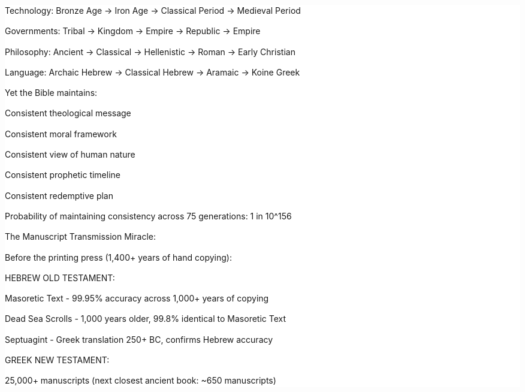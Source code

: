      
   
Technology: Bronze Age → Iron Age → Classical Period → Medieval Period   
   
     
   
Governments: Tribal → Kingdom → Empire → Republic → Empire   
   
     
   
Philosophy: Ancient → Classical → Hellenistic → Roman → Early Christian   
   
     
   
Language: Archaic Hebrew → Classical Hebrew → Aramaic → Koine Greek   
   
     
   
Yet the Bible maintains:   
   
     
   
Consistent theological message   
   
     
   
Consistent moral framework   
   
     
   
Consistent view of human nature   
   
     
   
Consistent prophetic timeline   
   
     
   
Consistent redemptive plan   
   
     
   
Probability of maintaining consistency across 75 generations: 1 in 10^156   
   
     
   
The Manuscript Transmission Miracle:   
   
     
   
Before the printing press (1,400+ years of hand copying):   
   
     
   
HEBREW OLD TESTAMENT:   
   
     
   
Masoretic Text - 99.95% accuracy across 1,000+ years of copying   
   
     
   
Dead Sea Scrolls - 1,000 years older, 99.8% identical to Masoretic Text   
   
     
   
Septuagint - Greek translation 250+ BC, confirms Hebrew accuracy   
   
     
   
GREEK NEW TESTAMENT:   
   
     
   
25,000+ manuscripts (next closest ancient book: ~650 manuscripts)   
   
     